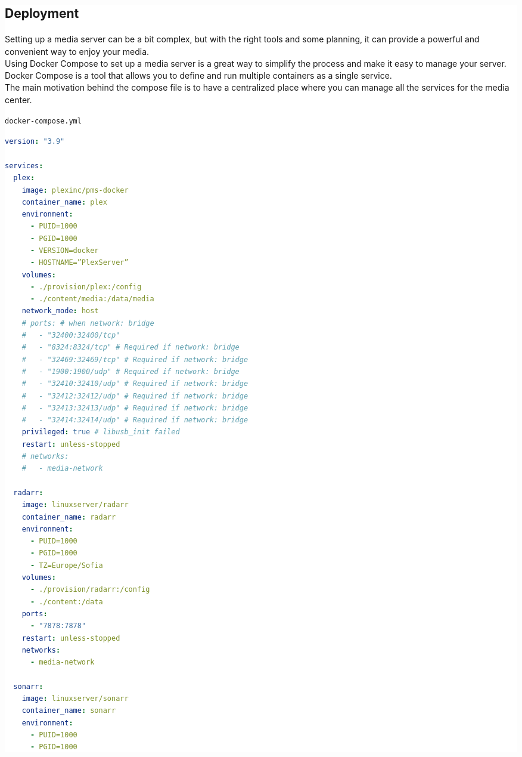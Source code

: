 ## Deployment

Setting up a media server can be a bit complex, but with the right tools and some planning, it can provide a powerful and convenient way to enjoy your media.<br>
Using Docker Compose to set up a media server is a great way to simplify the process and make it easy to manage your server. Docker Compose is a tool that allows you to define and run multiple containers as a single service.<br>
The main motivation behind the compose file is to have a centralized place where you can manage all the services for the media center.

`docker-compose.yml`

```yaml
version: "3.9"

services:
  plex:
    image: plexinc/pms-docker
    container_name: plex
    environment:
      - PUID=1000
      - PGID=1000
      - VERSION=docker
      - HOSTNAME=”PlexServer”
    volumes:
      - ./provision/plex:/config
      - ./content/media:/data/media
    network_mode: host
    # ports: # when network: bridge
    #   - "32400:32400/tcp"
    #   - "8324:8324/tcp" # Required if network: bridge
    #   - "32469:32469/tcp" # Required if network: bridge
    #   - "1900:1900/udp" # Required if network: bridge
    #   - "32410:32410/udp" # Required if network: bridge
    #   - "32412:32412/udp" # Required if network: bridge
    #   - "32413:32413/udp" # Required if network: bridge
    #   - "32414:32414/udp" # Required if network: bridge
    privileged: true # libusb_init failed
    restart: unless-stopped
    # networks:
    #   - media-network

  radarr:
    image: linuxserver/radarr
    container_name: radarr
    environment:
      - PUID=1000
      - PGID=1000
      - TZ=Europe/Sofia
    volumes:
      - ./provision/radarr:/config
      - ./content:/data
    ports:
      - "7878:7878"
    restart: unless-stopped
    networks:
      - media-network

  sonarr:
    image: linuxserver/sonarr
    container_name: sonarr
    environment:
      - PUID=1000
      - PGID=1000
```